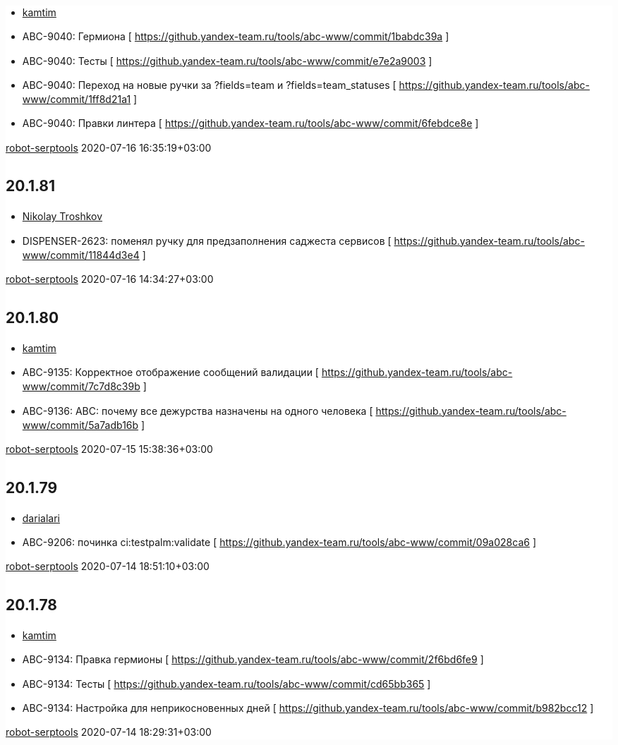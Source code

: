 * [kamtim](http://staff/kamtim@yandex-team.ru)

 * ABC-9040: Гермиона                                                        [ https://github.yandex-team.ru/tools/abc-www/commit/1babdc39a ]
 * ABC-9040: Тесты                                                           [ https://github.yandex-team.ru/tools/abc-www/commit/e7e2a9003 ]
 * ABC-9040: Переход на новые ручки за ?fields=team и ?fields=team_statuses  [ https://github.yandex-team.ru/tools/abc-www/commit/1ff8d21a1 ]
 * ABC-9040: Правки линтера                                                  [ https://github.yandex-team.ru/tools/abc-www/commit/6febdce8e ]

[robot-serptools](http://staff/robot-serptools@yandex-team.ru) 2020-07-16 16:35:19+03:00

20.1.81
-------

* [Nikolay Troshkov](http://staff/trshkv@yandex-team.ru)

 * DISPENSER-2623: поменял ручку для предзаполнения саджеста сервисов  [ https://github.yandex-team.ru/tools/abc-www/commit/11844d3e4 ]

[robot-serptools](http://staff/robot-serptools@yandex-team.ru) 2020-07-16 14:34:27+03:00

20.1.80
-------

* [kamtim](http://staff/kamtim@yandex-team.ru)

 * ABC-9135: Корректное отображение сообщений валидации              [ https://github.yandex-team.ru/tools/abc-www/commit/7c7d8c39b ]
 * ABC-9136: ABC: почему все дежурства назначены на одного человека  [ https://github.yandex-team.ru/tools/abc-www/commit/5a7adb16b ]

[robot-serptools](http://staff/robot-serptools@yandex-team.ru) 2020-07-15 15:38:36+03:00

20.1.79
-------

* [darialari](http://staff/darialari@yandex-team.ru)

 * ABC-9206: починка ci:testpalm:validate  [ https://github.yandex-team.ru/tools/abc-www/commit/09a028ca6 ]

[robot-serptools](http://staff/robot-serptools@yandex-team.ru) 2020-07-14 18:51:10+03:00

20.1.78
-------

* [kamtim](http://staff/kamtim@yandex-team.ru)

 * ABC-9134: Правка гермионы                      [ https://github.yandex-team.ru/tools/abc-www/commit/2f6bd6fe9 ]
 * ABC-9134: Тесты                                [ https://github.yandex-team.ru/tools/abc-www/commit/cd65bb365 ]
 * ABC-9134: Настройка для неприкосновенных дней  [ https://github.yandex-team.ru/tools/abc-www/commit/b982bcc12 ]

[robot-serptools](http://staff/robot-serptools@yandex-team.ru) 2020-07-14 18:29:31+03:00
